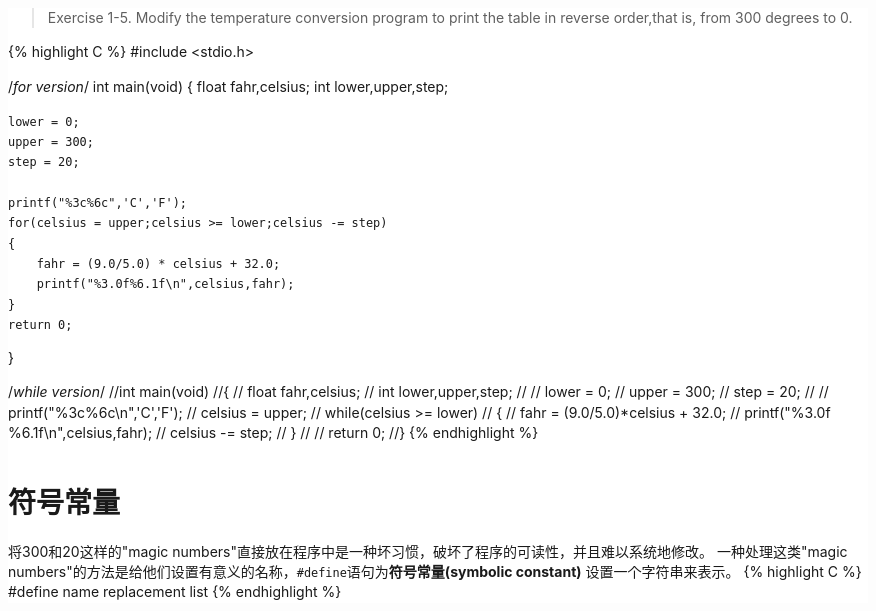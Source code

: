 > Exercise 1-5. Modify the temperature conversion program to print the table in reverse order,that is, from 300 degrees to 0.

{% highlight C %}
#include <stdio.h>

/*for version*/
int main(void)
{
	float fahr,celsius;
	int lower,upper,step;

	lower = 0;
	upper = 300;
	step = 20;

	printf("%3c%6c",'C','F');
	for(celsius = upper;celsius >= lower;celsius -= step)
	{
		fahr = (9.0/5.0) * celsius + 32.0;
		printf("%3.0f%6.1f\n",celsius,fahr);
	}
	return 0;
}


/*while version*/
//int main(void)
//{
//	float fahr,celsius;
//	int lower,upper,step;
//
//	lower = 0;
//	upper = 300;
//	step = 20;
//
//	printf("%3c%6c\n",'C','F');
//	celsius = upper;
//	while(celsius >= lower)
//	{
//		fahr = (9.0/5.0)*celsius + 32.0;
//		printf("%3.0f %6.1f\n",celsius,fahr);
//		celsius -= step;
//	}
//
//	return 0;
//}
{% endhighlight %}

# 符号常量

将300和20这样的"magic numbers"直接放在程序中是一种坏习惯，破坏了程序的可读性，并且难以系统地修改。
一种处理这类"magic numbers"的方法是给他们设置有意义的名称，`#define`语句为**符号常量(symbolic constant)**
设置一个字符串来表示。
{% highlight C %}
#define name replacement list
{% endhighlight %}
